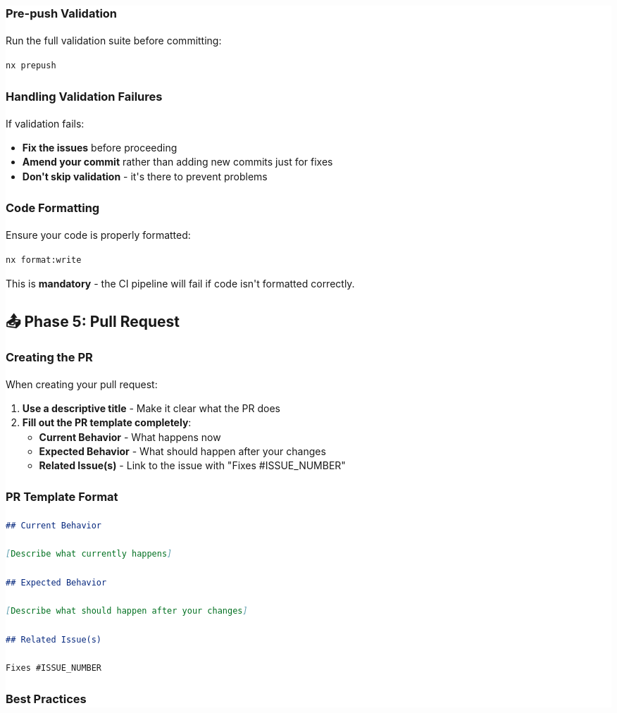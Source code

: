 ### Pre-push Validation

Run the full validation suite before committing:

```bash
nx prepush
```

### Handling Validation Failures

If validation fails:
- **Fix the issues** before proceeding
- **Amend your commit** rather than adding new commits just for fixes
- **Don't skip validation** - it's there to prevent problems

### Code Formatting

Ensure your code is properly formatted:

```bash
nx format:write
```

This is **mandatory** - the CI pipeline will fail if code isn't formatted correctly.

## 📤 Phase 5: Pull Request

### Creating the PR

When creating your pull request:

1. **Use a descriptive title** - Make it clear what the PR does
2. **Fill out the PR template completely**:
   - **Current Behavior** - What happens now
   - **Expected Behavior** - What should happen after your changes
   - **Related Issue(s)** - Link to the issue with "Fixes #ISSUE_NUMBER"

### PR Template Format

```markdown
## Current Behavior

[Describe what currently happens]

## Expected Behavior

[Describe what should happen after your changes]

## Related Issue(s)

Fixes #ISSUE_NUMBER
```

### Best Practices
